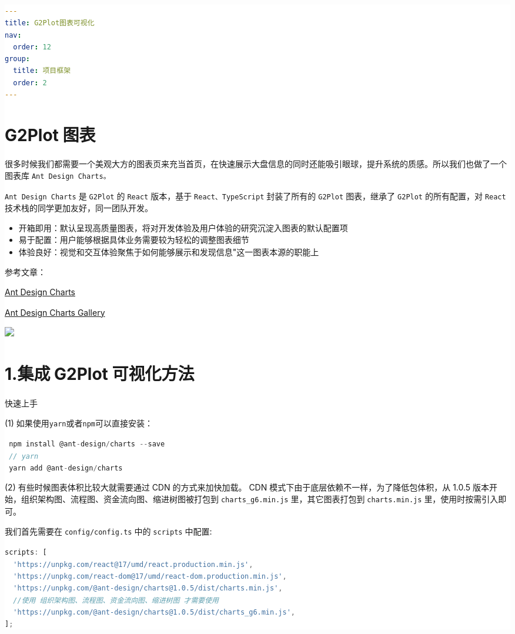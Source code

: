 ```yaml
---
title: G2Plot图表可视化
nav:
  order: 12
group:
  title: 项目框架
  order: 2
---
```


# G2Plot 图表

很多时候我们都需要一个美观大方的图表页来充当首页，在快速展示大盘信息的同时还能吸引眼球，提升系统的质感。所以我们也做了一个图表库 `Ant Design Charts。`

`Ant Design Charts` 是 `G2Plot` 的 `React` 版本，基于 `React、TypeScript` 封装了所有的 `G2Plot` 图表，继承了 `G2Plot` 的所有配置，对 `React` 技术栈的同学更加友好，同一团队开发。

- 开箱即用：默认呈现高质量图表，将对开发体验及用户体验的研究沉淀入图表的默认配置项
- 易于配置：用户能够根据具体业务需要较为轻松的调整图表细节
- 体验良好：视觉和交互体验聚焦于如何能够展示和发现信息"这一图表本源的职能上

参考文章：

[Ant Design Charts](https://beta-pro.ant.design/docs/graph-cn)

[Ant Design Charts Gallery](https://charts.ant.design/demos/line)



![](https://gw.alipayobjects.com/zos/antfincdn/0TC3%26Qgh5c/1586836312040-340d7971-1ac7-4ee6-af81-e2cae2b05963.png)

# 1.集成 G2Plot 可视化方法

快速上手

(1) 如果使用`yarn`或者`npm`可以直接安装：

```ts
 npm install @ant-design/charts --save
 // yarn
 yarn add @ant-design/charts
```

(2) 有些时候图表体积比较大就需要通过 CDN 的方式来加快加载。 CDN 模式下由于底层依赖不一样，为了降低包体积，从 1.0.5 版本开始，组织架构图、流程图、资金流向图、缩进树图被打包到 `charts_g6.min.js` 里，其它图表打包到 `charts.min.js` 里，使用时按需引入即可。

我们首先需要在 `config/config.ts` 中的 `scripts` 中配置:

```ts
scripts: [
  'https://unpkg.com/react@17/umd/react.production.min.js',
  'https://unpkg.com/react-dom@17/umd/react-dom.production.min.js',
  'https://unpkg.com/@ant-design/charts@1.0.5/dist/charts.min.js',
  //使用 组织架构图、流程图、资金流向图、缩进树图 才需要使用
  'https://unpkg.com/@ant-design/charts@1.0.5/dist/charts_g6.min.js',
];
```
